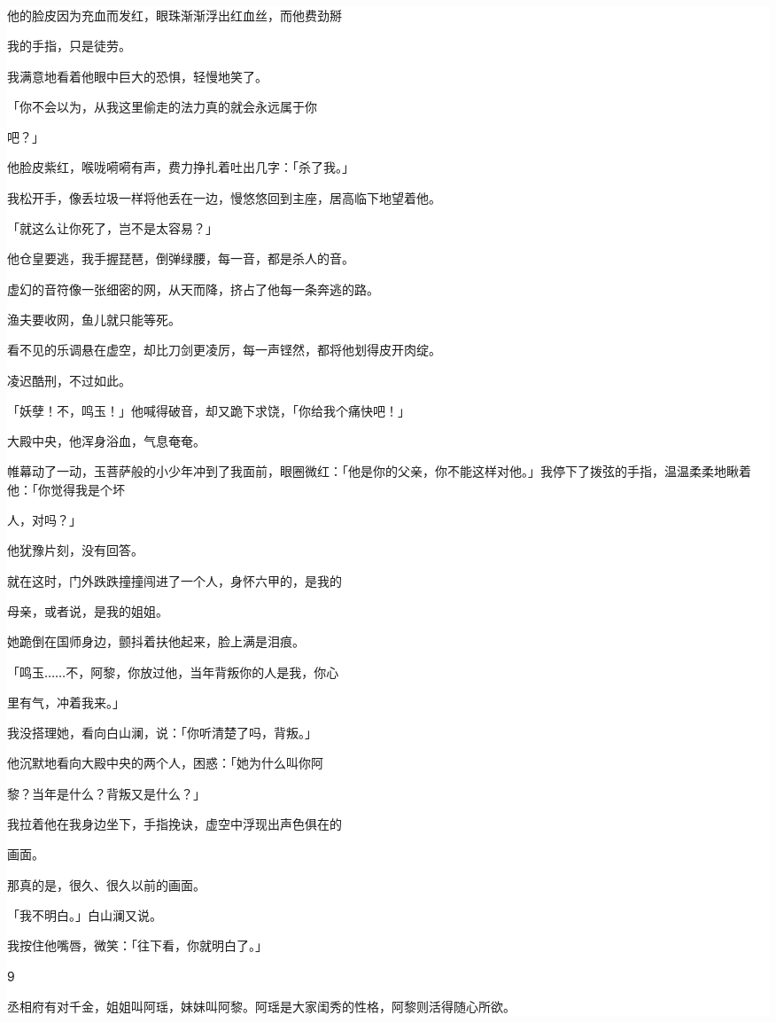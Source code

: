 他的脸皮因为充血而发红，眼珠渐渐浮出红血丝，而他费劲掰

我的手指，只是徒劳。

我满意地看着他眼中巨大的恐惧，轻慢地笑了。

「你不会以为，从我这里偷走的法力真的就会永远属于你

吧？」

他脸皮紫红，喉咙嗬嗬有声，费力挣扎着吐出几字：「杀了我。」

我松开手，像丢垃圾一样将他丢在一边，慢悠悠回到主座，居高临下地望着他。

「就这么让你死了，岂不是太容易？」

他仓皇要逃，我手握琵琶，倒弹绿腰，每一音，都是杀人的音。

虚幻的音符像一张细密的网，从天而降，挤占了他每一条奔逃的路。

渔夫要收网，鱼儿就只能等死。

看不见的乐调悬在虚空，却比刀剑更凌厉，每一声铿然，都将他划得皮开肉绽。

凌迟酷刑，不过如此。

「妖孽！不，鸣玉！」他喊得破音，却又跪下求饶，「你给我个痛快吧！」

大殿中央，他浑身浴血，气息奄奄。

帷幕动了一动，玉菩萨般的小少年冲到了我面前，眼圈微红：「他是你的父亲，你不能这样对他。」我停下了拨弦的手指，温温柔柔地瞅着他：「你觉得我是个坏

人，对吗？」

他犹豫片刻，没有回答。

就在这时，门外跌跌撞撞闯进了一个人，身怀六甲的，是我的

母亲，或者说，是我的姐姐。

她跪倒在国师身边，颤抖着扶他起来，脸上满是泪痕。

「鸣玉……不，阿黎，你放过他，当年背叛你的人是我，你心

里有气，冲着我来。」

我没搭理她，看向白山澜，说：「你听清楚了吗，背叛。」

他沉默地看向大殿中央的两个人，困惑：「她为什么叫你阿

黎？当年是什么？背叛又是什么？」

我拉着他在我身边坐下，手指挽诀，虚空中浮现出声色俱在的

画面。

那真的是，很久、很久以前的画面。

「我不明白。」白山澜又说。

我按住他嘴唇，微笑：「往下看，你就明白了。」

9

丞相府有对千金，姐姐叫阿瑶，妹妹叫阿黎。阿瑶是大家闺秀的性格，阿黎则活得随心所欲。
